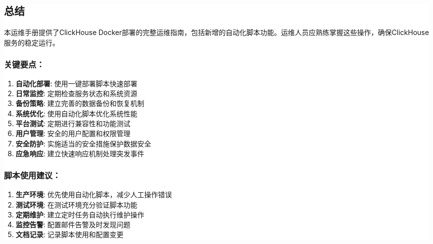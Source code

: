 ## 总结

本运维手册提供了ClickHouse Docker部署的完整运维指南，包括新增的自动化脚本功能。运维人员应熟练掌握这些操作，确保ClickHouse服务的稳定运行。

### 关键要点：

1. **自动化部署**: 使用一键部署脚本快速部署
2. **日常监控**: 定期检查服务状态和系统资源
3. **备份策略**: 建立完善的数据备份和恢复机制
4. **系统优化**: 使用自动化脚本优化系统性能
5. **平台测试**: 定期进行兼容性和功能测试
6. **用户管理**: 安全的用户配置和权限管理
7. **安全防护**: 实施适当的安全措施保护数据安全
8. **应急响应**: 建立快速响应机制处理突发事件

### 脚本使用建议：

1. **生产环境**: 优先使用自动化脚本，减少人工操作错误
2. **测试环境**: 在测试环境充分验证脚本功能
3. **定期维护**: 建立定时任务自动执行维护操作
4. **监控告警**: 配置邮件告警及时发现问题
5. **文档记录**: 记录脚本使用和配置变更
